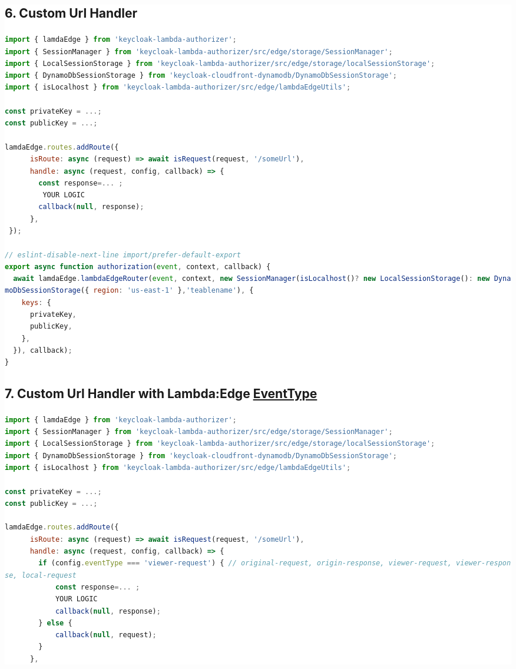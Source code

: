 ```javascript
```

## 6. Custom Url Handler

```javascript
import { lamdaEdge } from 'keycloak-lambda-authorizer';
import { SessionManager } from 'keycloak-lambda-authorizer/src/edge/storage/SessionManager';
import { LocalSessionStorage } from 'keycloak-lambda-authorizer/src/edge/storage/localSessionStorage';
import { DynamoDbSessionStorage } from 'keycloak-cloudfront-dynamodb/DynamoDbSessionStorage';
import { isLocalhost } from 'keycloak-lambda-authorizer/src/edge/lambdaEdgeUtils';

const privateKey = ...;
const publicKey = ...;

lamdaEdge.routes.addRoute({
      isRoute: async (request) => await isRequest(request, '/someUrl'),
      handle: async (request, config, callback) => {
        const response=... ;
         YOUR LOGIC
        callback(null, response);
      },
 });

// eslint-disable-next-line import/prefer-default-export
export async function authorization(event, context, callback) {
  await lamdaEdge.lambdaEdgeRouter(event, context, new SessionManager(isLocalhost()? new LocalSessionStorage(): new DynamoDbSessionStorage({ region: 'us-east-1' },'teablename'), {
    keys: {
      privateKey,
      publicKey,
    },
  }), callback);
}
```

## 7. Custom Url Handler with Lambda:Edge [EventType](https://docs.aws.amazon.com/AmazonCloudFront/latest/DeveloperGuide/lambda-event-structure.html)


```javascript
import { lamdaEdge } from 'keycloak-lambda-authorizer';
import { SessionManager } from 'keycloak-lambda-authorizer/src/edge/storage/SessionManager';
import { LocalSessionStorage } from 'keycloak-lambda-authorizer/src/edge/storage/localSessionStorage';
import { DynamoDbSessionStorage } from 'keycloak-cloudfront-dynamodb/DynamoDbSessionStorage';
import { isLocalhost } from 'keycloak-lambda-authorizer/src/edge/lambdaEdgeUtils';

const privateKey = ...;
const publicKey = ...;

lamdaEdge.routes.addRoute({
      isRoute: async (request) => await isRequest(request, '/someUrl'),
      handle: async (request, config, callback) => {
        if (config.eventType === 'viewer-request') { // original-request, origin-response, viewer-request, viewer-response, local-request
            const response=... ;
            YOUR LOGIC
            callback(null, response);
        } else {
            callback(null, request);
        }
      },
```